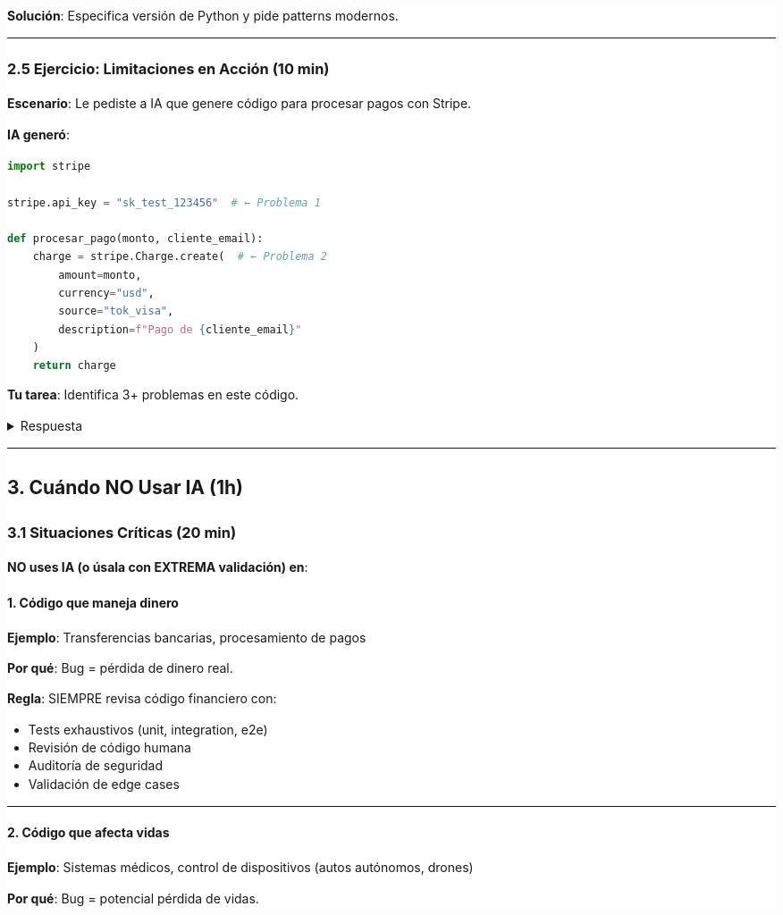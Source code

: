 **Solución**: Especifica versión de Python y pide patterns modernos.

---

### 2.5 Ejercicio: Limitaciones en Acción (10 min)

**Escenario**: Le pediste a IA que genere código para procesar pagos con Stripe.

**IA generó**:
```python
import stripe

stripe.api_key = "sk_test_123456"  # ← Problema 1

def procesar_pago(monto, cliente_email):
    charge = stripe.Charge.create(  # ← Problema 2
        amount=monto,
        currency="usd",
        source="tok_visa",
        description=f"Pago de {cliente_email}"
    )
    return charge
```

**Tu tarea**: Identifica 3+ problemas en este código.

<details><summary>Respuesta</summary></details>

---

## 3. Cuándo NO Usar IA (1h)

### 3.1 Situaciones Críticas (20 min)

**NO uses IA (o úsala con EXTREMA validación) en**:

#### 1. Código que maneja dinero

**Ejemplo**: Transferencias bancarias, procesamiento de pagos

**Por qué**: Bug = pérdida de dinero real.

**Regla**: SIEMPRE revisa código financiero con:
- Tests exhaustivos (unit, integration, e2e)
- Revisión de código humana
- Auditoría de seguridad
- Validación de edge cases

---

#### 2. Código que afecta vidas

**Ejemplo**: Sistemas médicos, control de dispositivos (autos autónomos, drones)

**Por qué**: Bug = potencial pérdida de vidas.
